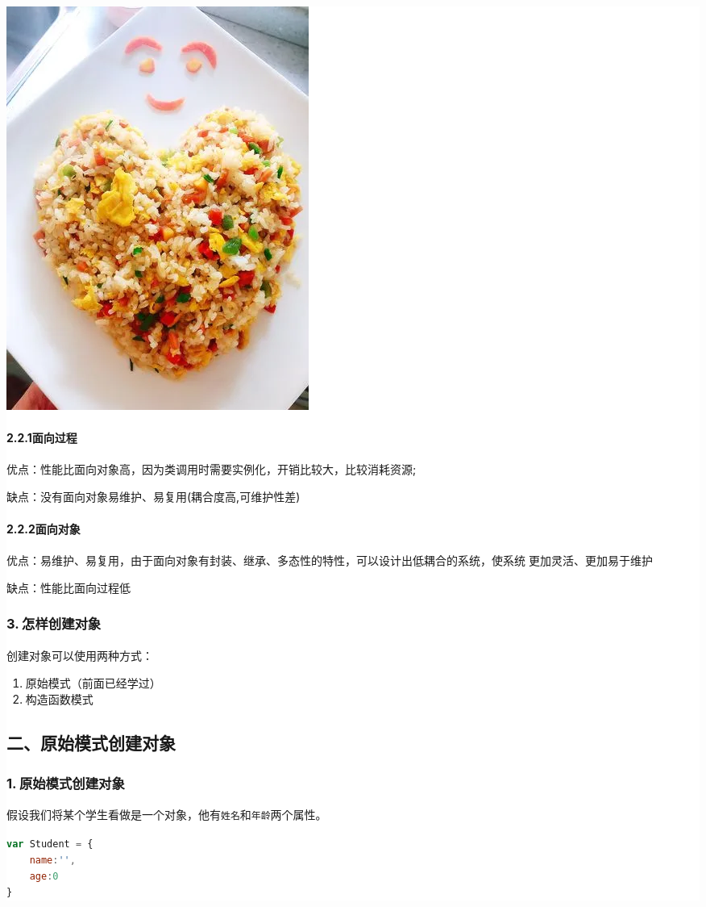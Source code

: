 ![1](images\1.webp)

#### **2.2.1面向过程**

优点：性能比面向对象高，因为类调用时需要实例化，开销比较大，比较消耗资源;

缺点：没有面向对象易维护、易复用(耦合度高,可维护性差)

#### **2.2.2面向对象**

优点：易维护、易复用，由于面向对象有封装、继承、多态性的特性，可以设计出低耦合的系统，使系统 更加灵活、更加易于维护

缺点：性能比面向过程低

### 3. 怎样创建对象

创建对象可以使用两种方式：

1. 原始模式（前面已经学过）
2. 构造函数模式

## 二、原始模式创建对象

### 1. 原始模式创建对象

假设我们将某个学生看做是一个对象，他有`姓名`和`年龄`两个属性。

```javascript
var Student = {
    name:'',
    age:0
}
```
